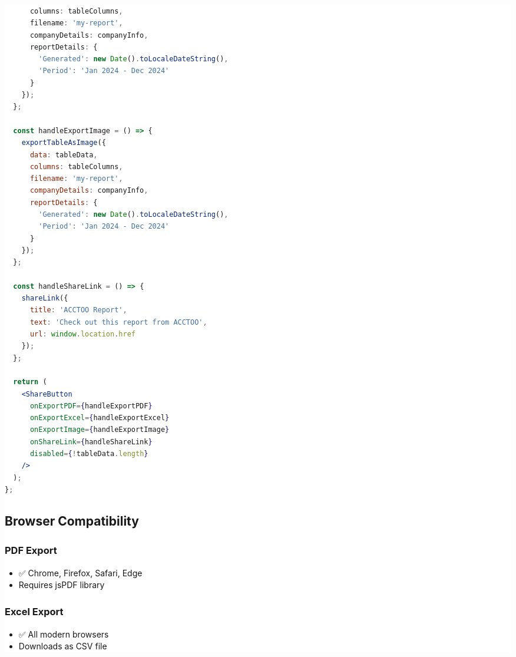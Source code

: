 ```jsx
      columns: tableColumns,
      filename: 'my-report',
      companyDetails: companyInfo,
      reportDetails: {
        'Generated': new Date().toLocaleDateString(),
        'Period': 'Jan 2024 - Dec 2024'
      }
    });
  };

  const handleExportImage = () => {
    exportTableAsImage({
      data: tableData,
      columns: tableColumns,
      filename: 'my-report',
      companyDetails: companyInfo,
      reportDetails: {
        'Generated': new Date().toLocaleDateString(),
        'Period': 'Jan 2024 - Dec 2024'
      }
    });
  };

  const handleShareLink = () => {
    shareLink({
      title: 'ACCTOO Report',
      text: 'Check out this report from ACCTOO',
      url: window.location.href
    });
  };

  return (
    <ShareButton
      onExportPDF={handleExportPDF}
      onExportExcel={handleExportExcel}
      onExportImage={handleExportImage}
      onShareLink={handleShareLink}
      disabled={!tableData.length}
    />
  );
};
```

## Browser Compatibility

### PDF Export
- ✅ Chrome, Firefox, Safari, Edge
- Requires jsPDF library

### Excel Export
- ✅ All modern browsers
- Downloads as CSV file
